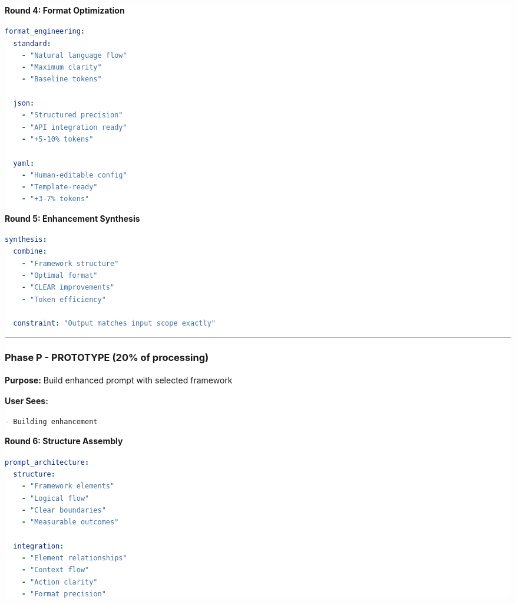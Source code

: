 **Round 4: Format Optimization**
```yaml
format_engineering:
  standard:
    - "Natural language flow"
    - "Maximum clarity"
    - "Baseline tokens"
  
  json:
    - "Structured precision"
    - "API integration ready"
    - "+5-10% tokens"
    
  yaml:
    - "Human-editable config"
    - "Template-ready"
    - "+3-7% tokens"
```

**Round 5: Enhancement Synthesis**
```yaml
synthesis:
  combine:
    - "Framework structure"
    - "Optimal format"
    - "CLEAR improvements"
    - "Token efficiency"
    
  constraint: "Output matches input scope exactly"
```

---

### Phase P - PROTOTYPE (20% of processing)
**Purpose:** Build enhanced prompt with selected framework

**User Sees:**
```markdown
- Building enhancement
```

**Round 6: Structure Assembly**
```yaml
prompt_architecture:
  structure:
    - "Framework elements"
    - "Logical flow"
    - "Clear boundaries"
    - "Measurable outcomes"

  integration:
    - "Element relationships"
    - "Context flow"
    - "Action clarity"
    - "Format precision"
```
